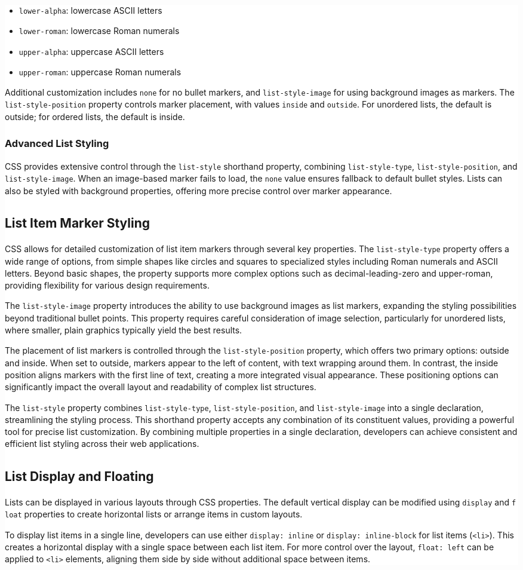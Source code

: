- `lower-alpha`: lowercase ASCII letters

- `lower-roman`: lowercase Roman numerals

- `upper-alpha`: uppercase ASCII letters

- `upper-roman`: uppercase Roman numerals

Additional customization includes `none` for no bullet markers, and `list-style-image` for using background images as markers. The `list-style-position` property controls marker placement, with values `inside` and `outside`. For unordered lists, the default is outside; for ordered lists, the default is inside.


### Advanced List Styling

CSS provides extensive control through the `list-style` shorthand property, combining `list-style-type`, `list-style-position`, and `list-style-image`. When an image-based marker fails to load, the `none` value ensures fallback to default bullet styles. Lists can also be styled with background properties, offering more precise control over marker appearance.


## List Item Marker Styling

CSS allows for detailed customization of list item markers through several key properties. The `list-style-type` property offers a wide range of options, from simple shapes like circles and squares to specialized styles including Roman numerals and ASCII letters. Beyond basic shapes, the property supports more complex options such as decimal-leading-zero and upper-roman, providing flexibility for various design requirements.

The `list-style-image` property introduces the ability to use background images as list markers, expanding the styling possibilities beyond traditional bullet points. This property requires careful consideration of image selection, particularly for unordered lists, where smaller, plain graphics typically yield the best results.

The placement of list markers is controlled through the `list-style-position` property, which offers two primary options: outside and inside. When set to outside, markers appear to the left of content, with text wrapping around them. In contrast, the inside position aligns markers with the first line of text, creating a more integrated visual appearance. These positioning options can significantly impact the overall layout and readability of complex list structures.

The `list-style` property combines `list-style-type`, `list-style-position`, and `list-style-image` into a single declaration, streamlining the styling process. This shorthand property accepts any combination of its constituent values, providing a powerful tool for precise list customization. By combining multiple properties in a single declaration, developers can achieve consistent and efficient list styling across their web applications.


## List Display and Floating

Lists can be displayed in various layouts through CSS properties. The default vertical display can be modified using `display` and `float` properties to create horizontal lists or arrange items in custom layouts.

To display list items in a single line, developers can use either `display: inline` or `display: inline-block` for list items (`<li>`). This creates a horizontal display with a single space between each list item. For more control over the layout, `float: left` can be applied to `<li>` elements, aligning them side by side without additional space between items.
